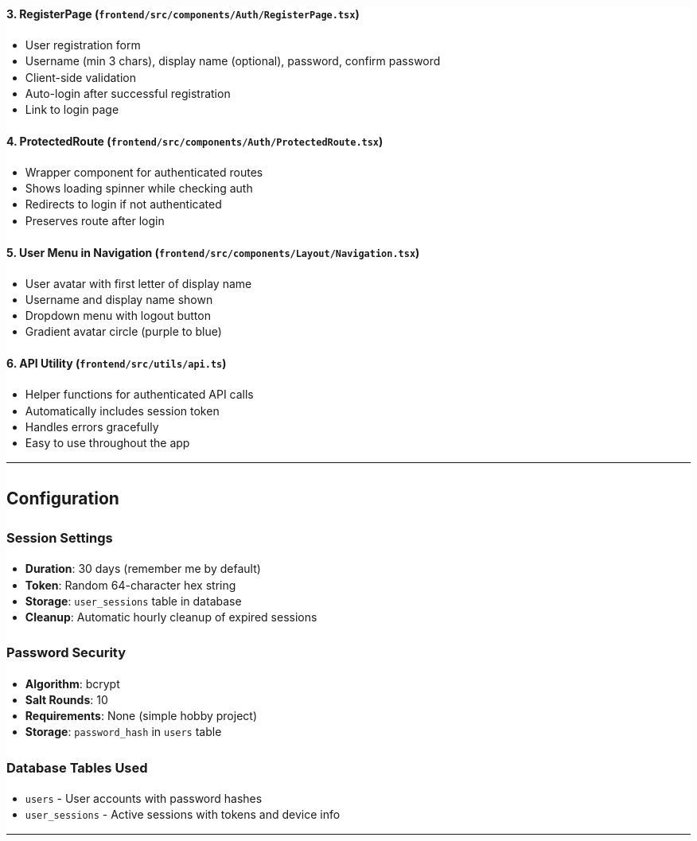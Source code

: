 #### 3. **RegisterPage** (`frontend/src/components/Auth/RegisterPage.tsx`)
- User registration form
- Username (min 3 chars), display name (optional), password, confirm password
- Client-side validation
- Auto-login after successful registration
- Link to login page

#### 4. **ProtectedRoute** (`frontend/src/components/Auth/ProtectedRoute.tsx`)
- Wrapper component for authenticated routes
- Shows loading spinner while checking auth
- Redirects to login if not authenticated
- Preserves route after login

#### 5. **User Menu in Navigation** (`frontend/src/components/Layout/Navigation.tsx`)
- User avatar with first letter of display name
- Username and display name shown
- Dropdown menu with logout button
- Gradient avatar circle (purple to blue)

#### 6. **API Utility** (`frontend/src/utils/api.ts`)
- Helper functions for authenticated API calls
- Automatically includes session token
- Handles errors gracefully
- Easy to use throughout the app

---

## Configuration

### Session Settings
- **Duration**: 30 days (remember me by default)
- **Token**: Random 64-character hex string
- **Storage**: `user_sessions` table in database
- **Cleanup**: Automatic hourly cleanup of expired sessions

### Password Security
- **Algorithm**: bcrypt
- **Salt Rounds**: 10
- **Requirements**: None (simple hobby project)
- **Storage**: `password_hash` in `users` table

### Database Tables Used
- `users` - User accounts with password hashes
- `user_sessions` - Active sessions with tokens and device info

---
